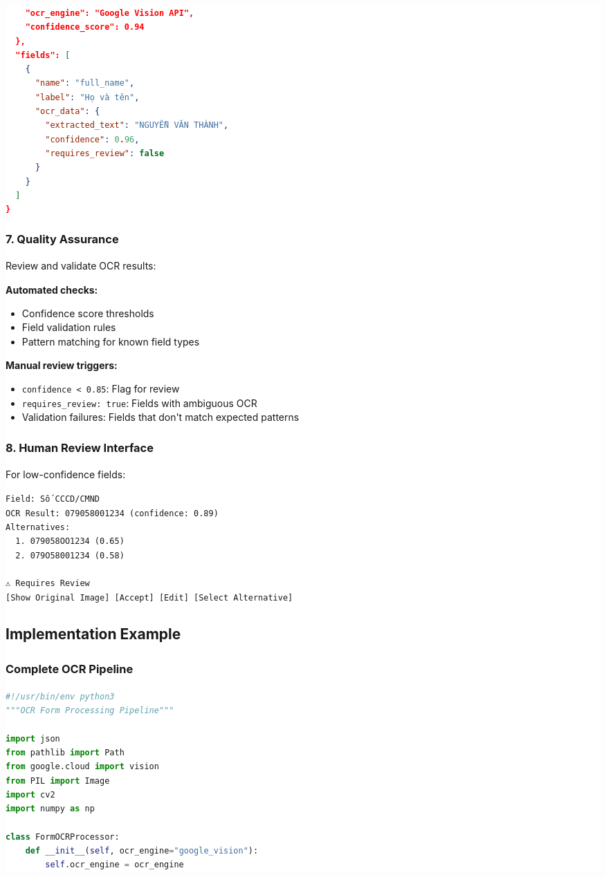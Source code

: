 ```json
    "ocr_engine": "Google Vision API",
    "confidence_score": 0.94
  },
  "fields": [
    {
      "name": "full_name",
      "label": "Họ và tên",
      "ocr_data": {
        "extracted_text": "NGUYỄN VĂN THÀNH",
        "confidence": 0.96,
        "requires_review": false
      }
    }
  ]
}
```

### 7. Quality Assurance

Review and validate OCR results:

**Automated checks:**

- Confidence score thresholds
- Field validation rules
- Pattern matching for known field types

**Manual review triggers:**

- `confidence < 0.85`: Flag for review
- `requires_review: true`: Fields with ambiguous OCR
- Validation failures: Fields that don't match expected patterns

### 8. Human Review Interface

For low-confidence fields:

```text
Field: Số CCCD/CMND
OCR Result: 079058001234 (confidence: 0.89)
Alternatives:
  1. 079058OO1234 (0.65)
  2. 079O58001234 (0.58)

⚠️ Requires Review
[Show Original Image] [Accept] [Edit] [Select Alternative]
```

## Implementation Example

### Complete OCR Pipeline

```python
#!/usr/bin/env python3
"""OCR Form Processing Pipeline"""

import json
from pathlib import Path
from google.cloud import vision
from PIL import Image
import cv2
import numpy as np

class FormOCRProcessor:
    def __init__(self, ocr_engine="google_vision"):
        self.ocr_engine = ocr_engine
```